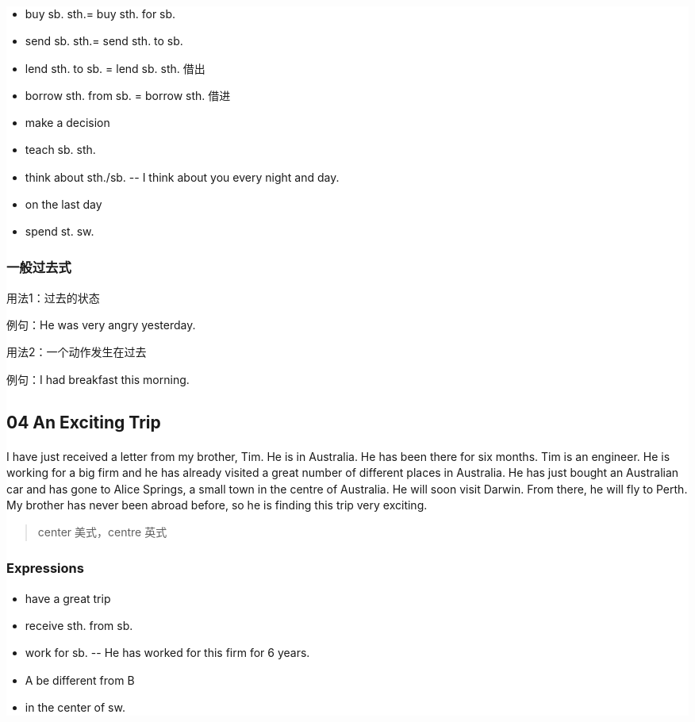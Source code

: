 - 
  buy sb. sth.= buy sth. for sb.

- send sb. sth.= send sth. to sb.

- lend sth. to sb. = lend sb. sth.  借出

- borrow sth. from sb.  = borrow sth. 借进

- make a decision

- teach sb. sth.

- think about sth./sb. -- I think about you every night and day.

- on the last day

- spend st. sw.


### 一般过去式

用法1：过去的状态

例句：He was very angry yesterday.

用法2：一个动作发生在过去

例句：I had breakfast this morning.

## 04 An Exciting Trip

I have just received a letter from my brother, Tim.
He is in Australia.
He has been there for six months.
Tim is an engineer.
He is working for a big firm and he has already visited
a great number of different places in Australia.
He has just bought an Australian car and has gone to Alice Springs,
a small town in the centre of Australia.
He will soon visit Darwin.
From there, he will fly to Perth.
My brother has never been abroad before,
so he is finding this trip very exciting.


> center 美式，centre 英式

### Expressions

- have a great trip
- receive sth. from sb.

- work for sb.  -- He has worked for this firm for 6 years.

- A be different from B

- in the center of sw.
